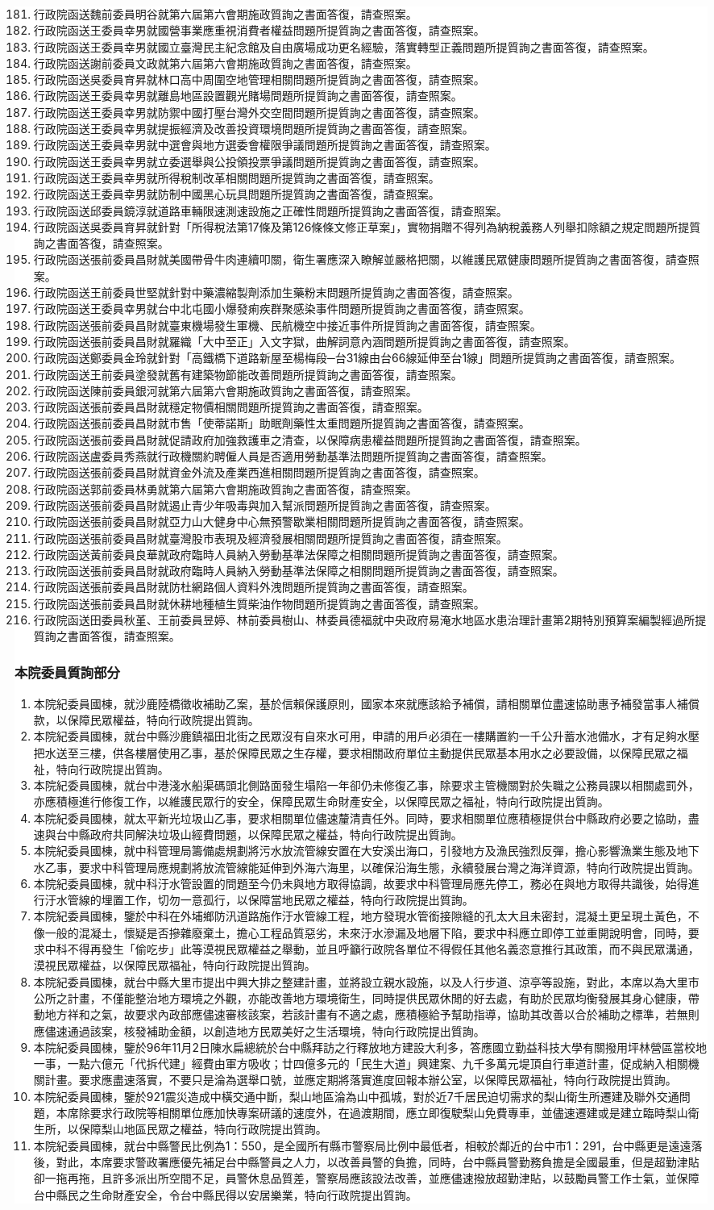 181. 行政院函送魏前委員明谷就第六屆第六會期施政質詢之書面答復，請查照案。
182. 行政院函送王委員幸男就國營事業應重視消費者權益問題所提質詢之書面答復，請查照案。
183. 行政院函送王委員幸男就國立臺灣民主紀念館及自由廣場成功更名經驗，落實轉型正義問題所提質詢之書面答復，請查照案。
184. 行政院函送謝前委員文政就第六屆第六會期施政質詢之書面答復，請查照案。
185. 行政院函送吳委員育昇就林口高中周圍空地管理相關問題所提質詢之書面答復，請查照案。
186. 行政院函送王委員幸男就離島地區設置觀光賭場問題所提質詢之書面答復，請查照案。
187. 行政院函送王委員幸男就防禦中國打壓台灣外交空間問題所提質詢之書面答復，請查照案。
188. 行政院函送王委員幸男就提振經濟及改善投資環境問題所提質詢之書面答復，請查照案。
189. 行政院函送王委員幸男就中選會與地方選委會權限爭議問題所提質詢之書面答復，請查照案。
190. 行政院函送王委員幸男就立委選舉與公投領投票爭議問題所提質詢之書面答復，請查照案。
191. 行政院函送王委員幸男就所得稅制改革相關問題所提質詢之書面答復，請查照案。
192. 行政院函送王委員幸男就防制中國黑心玩具問題所提質詢之書面答復，請查照案。
193. 行政院函送邱委員鏡淳就道路車輛限速測速設施之正確性問題所提質詢之書面答復，請查照案。
194. 行政院函送吳委員育昇就針對「所得稅法第17條及第126條條文修正草案」，實物捐贈不得列為納稅義務人列舉扣除額之規定問題所提質詢之書面答復，請查照案。
195. 行政院函送張前委員昌財就美國帶骨牛肉連續叩關，衛生署應深入瞭解並嚴格把關，以維護民眾健康問題所提質詢之書面答復，請查照案。
196. 行政院函送王前委員世堅就針對中藥濃縮製劑添加生藥粉末問題所提質詢之書面答復，請查照案。
197. 行政院函送王委員幸男就台中北屯國小爆發痢疾群聚感染事件問題所提質詢之書面答復，請查照案。
198. 行政院函送張前委員昌財就臺東機場發生軍機、民航機空中接近事件所提質詢之書面答復，請查照案。
199. 行政院函送張前委員昌財就羅織「大中至正」入文字獄，曲解詞意內涵問題所提質詢之書面答復，請查照案。
200. 行政院函送鄭委員金玲就針對「高鐵橋下道路新屋至楊梅段─台31線由台66線延伸至台1線」問題所提質詢之書面答復，請查照案。
201. 行政院函送王前委員塗發就舊有建築物節能改善問題所提質詢之書面答復，請查照案。
202. 行政院函送陳前委員銀河就第六屆第六會期施政質詢之書面答復，請查照案。
203. 行政院函送張前委員昌財就穩定物價相關問題所提質詢之書面答復，請查照案。
204. 行政院函送張前委員昌財就市售「使蒂諾斯」助眠劑藥性太重問題所提質詢之書面答復，請查照案。
205. 行政院函送張前委員昌財就促請政府加強救護車之清查，以保障病患權益問題所提質詢之書面答復，請查照案。
206. 行政院函送盧委員秀燕就行政機關約聘僱人員是否適用勞動基準法問題所提質詢之書面答復，請查照案。
207. 行政院函送張前委員昌財就資金外流及產業西進相關問題所提質詢之書面答復，請查照案。
208. 行政院函送郭前委員林勇就第六屆第六會期施政質詢之書面答復，請查照案。
209. 行政院函送張前委員昌財就遏止青少年吸毒與加入幫派問題所提質詢之書面答復，請查照案。
210. 行政院函送張前委員昌財就亞力山大健身中心無預警歇業相關問題所提質詢之書面答復，請查照案。
211. 行政院函送張前委員昌財就臺灣股市表現及經濟發展相關問題所提質詢之書面答復，請查照案。
212. 行政院函送黃前委員良華就政府臨時人員納入勞動基準法保障之相關問題所提質詢之書面答復，請查照案。
213. 行政院函送張前委員昌財就政府臨時人員納入勞動基準法保障之相關問題所提質詢之書面答復，請查照案。
214. 行政院函送張前委員昌財就防杜網路個人資料外洩問題所提質詢之書面答復，請查照案。
215. 行政院函送張前委員昌財就休耕地種植生質柴油作物問題所提質詢之書面答復，請查照案。
216. 行政院函送田委員秋堇、王前委員昱婷、林前委員樹山、林委員德福就中央政府易淹水地區水患治理計畫第2期特別預算案編製經過所提質詢之書面答復，請查照案。

### 本院委員質詢部分

1. 本院紀委員國棟，就沙鹿陸橋徵收補助乙案，基於信賴保護原則，國家本來就應該給予補償，請相關單位盡速協助惠予補發當事人補償款，以保障民眾權益，特向行政院提出質詢。
2. 本院紀委員國棟，就台中縣沙鹿鎮福田北街之民眾沒有自來水可用，申請的用戶必須在一樓購置約一千公升蓄水池備水，才有足夠水壓把水送至三樓，供各樓層使用乙事，基於保障民眾之生存權，要求相關政府單位主動提供民眾基本用水之必要設備，以保障民眾之福祉，特向行政院提出質詢。
3. 本院紀委員國棟，就台中港淺水船渠碼頭北側路面發生塌陷一年卻仍未修復乙事，除要求主管機關對於失職之公務員課以相關處罰外，亦應積極進行修復工作，以維護民眾行的安全，保障民眾生命財產安全，以保障民眾之福祉，特向行政院提出質詢。
4. 本院紀委員國棟，就太平新光垃圾山乙事，要求相關單位儘速釐清責任外。同時，要求相關單位應積極提供台中縣政府必要之協助，盡速與台中縣政府共同解決垃圾山經費問題，以保障民眾之權益，特向行政院提出質詢。
5. 本院紀委員國棟，就中科管理局籌備處規劃將污水放流管線安置在大安溪出海口，引發地方及漁民強烈反彈，擔心影響漁業生態及地下水乙事，要求中科管理局應規劃將放流管線能延伸到外海六海里，以確保沿海生態，永續發展台灣之海洋資源，特向行政院提出質詢。
6. 本院紀委員國棟，就中科汙水管設置的問題至今仍未與地方取得協調，故要求中科管理局應先停工，務必在與地方取得共識後，始得進行汙水管線的埋置工作，切勿一意孤行，以保障當地民眾之權益，特向行政院提出質詢。
7. 本院紀委員國棟，鑒於中科在外埔鄉防汛道路施作汙水管線工程，地方發現水管銜接隙縫的孔太大且未密封，混凝土更呈現土黃色，不像一般的混凝土，懷疑是否摻雜廢棄土，擔心工程品質惡劣，未來汙水滲漏及地層下陷，要求中科應立即停工並重開說明會，同時，要求中科不得再發生「偷吃步」此等漠視民眾權益之舉動，並且呼籲行政院各單位不得假任其他名義恣意推行其政策，而不與民眾溝通，漠視民眾權益，以保障民眾福祉，特向行政院提出質詢。
8. 本院紀委員國棟，就台中縣大里市提出中興大排之整建計畫，並將設立親水設施，以及人行步道、涼亭等設施，對此，本席以為大里市公所之計畫，不僅能整治地方環境之外觀，亦能改善地方環境衛生，同時提供民眾休閒的好去處，有助於民眾均衡發展其身心健康，帶動地方祥和之氣，故要求內政部應儘速審核該案，若該計畫有不適之處，應積極給予幫助指導，協助其改善以合於補助之標準，若無則應儘速通過該案，核發補助金額，以創造地方民眾美好之生活環境，特向行政院提出質詢。
9. 本院紀委員國棟，鑒於96年11月2日陳水扁總統於台中縣拜訪之行釋放地方建設大利多，答應國立勤益科技大學有關撥用坪林營區當校地一事，一點六億元「代拆代建」經費由軍方吸收；廿四億多元的「民生大道」興建案、九千多萬元堤頂自行車道計畫，促成納入相關機關計畫。要求應盡速落實，不要只是淪為選舉口號，並應定期將落實進度回報本辦公室，以保障民眾福祉，特向行政院提出質詢。
10. 本院紀委員國棟，鑒於921震災造成中橫交通中斷，梨山地區淪為山中孤城，對於近7千居民迫切需求的梨山衛生所遷建及聯外交通問題，本席除要求行政院等相關單位應加快專案研議的速度外，在過渡期間，應立即復駛梨山免費專車，並儘速遷建或是建立臨時梨山衛生所，以保障梨山地區民眾之權益，特向行政院提出質詢。
11. 本院紀委員國棟，就台中縣警民比例為1：550，是全國所有縣市警察局比例中最低者，相較於鄰近的台中市1：291，台中縣更是遠遠落後，對此，本席要求警政署應優先補足台中縣警員之人力，以改善員警的負擔，同時，台中縣員警勤務負擔是全國最重，但是超勤津貼卻一拖再拖，且許多派出所空間不足，員警休息品質差，警察局應該設法改善，並應儘速撥放超勤津貼，以鼓勵員警工作士氣，並保障台中縣民之生命財產安全，令台中縣民得以安居樂業，特向行政院提出質詢。